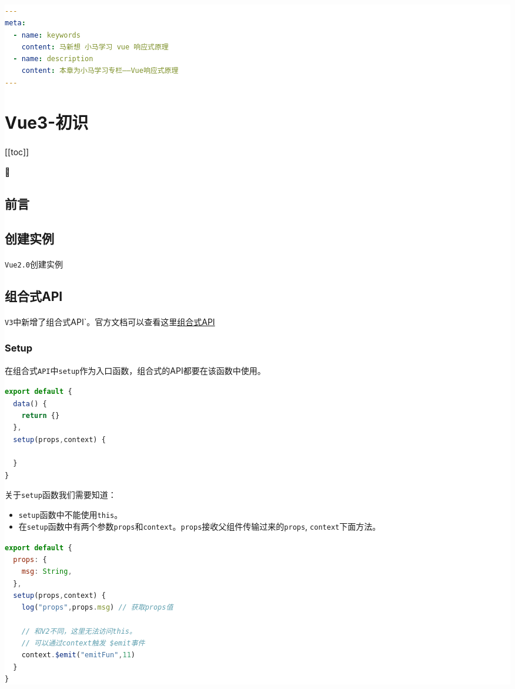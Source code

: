 ```yaml
---
meta:
  - name: keywords
    content: 马新想 小马学习 vue 响应式原理
  - name: description
    content: 本章为小马学习专栏——Vue响应式原理
---
```



# Vue3-初识

[[toc]]

:horse:

## 前言


## 创建实例

`Vue2.0`创建实例

## 组合式API

`V3`中新增了组合式API`。官方文档可以查看这里[组合式API](https://vue3js.cn/docs/zh/api/composition-api.html)


### Setup

在组合式`API`中`setup`作为入口函数，组合式的API都要在该函数中使用。

```js
export default {
  data() {
    return {}
  },
  setup(props,context) {
    
  }
}
```
关于`setup`函数我们需要知道：

- `setup`函数中不能使用`this`。
- 在`setup`函数中有两个参数`props`和`context`。`props`接收父组件传输过来的`props`, `context`下面方法。

```js
export default {
  props: {
    msg: String,
  },
  setup(props,context) {
    log("props",props.msg) // 获取props值

    // 和V2不同，这里无法访问this。
    // 可以通过context触发 $emit事件
    context.$emit("emitFun",11)
  }
}
```
